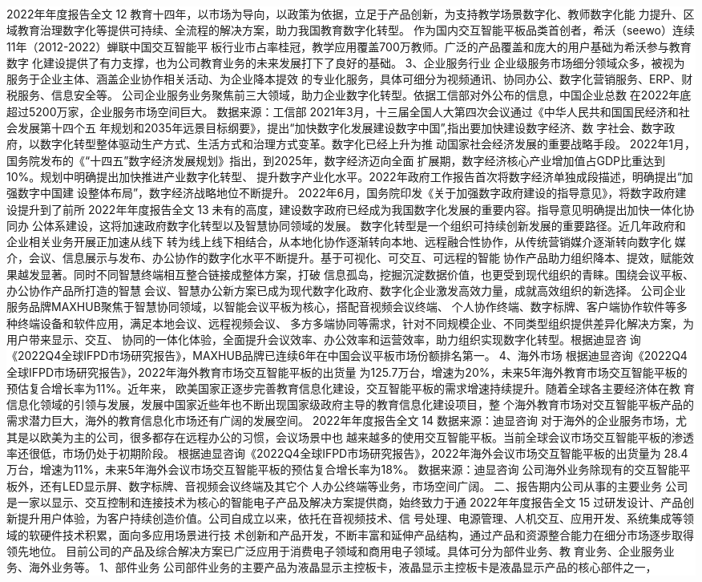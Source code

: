 2022年年度报告全文
12
教育十四年，以市场为导向，以政策为依据，立足于产品创新，为支持教学场景数字化、教师数字化能
力提升、区域教育治理数字化等提供可持续、全流程的解决方案，助力我国教育数字化转型。
作为国内交互智能平板品类首创者，希沃（seewo）连续11年（2012-2022）蝉联中国交互智能平
板行业市占率桂冠，教学应用覆盖700万教师。广泛的产品覆盖和庞大的用户基础为希沃参与教育数字
化建设提供了有力支撑，也为公司教育业务的未来发展打下了良好的基础。
3、企业服务行业
企业级服务市场细分领域众多，被视为服务于企业主体、涵盖企业协作相关活动、为企业降本提效
的专业化服务，具体可细分为视频通讯、协同办公、数字化营销服务、ERP、财税服务、信息安全等。
公司企业服务业务聚焦前三大领域，助力企业数字化转型。依据工信部对外公布的信息，中国企业总数
在2022年底超过5200万家，企业服务市场空间巨大。
数据来源：工信部
2021年3月，十三届全国人大第四次会议通过《中华人民共和国国民经济和社会发展第十四个五
年规划和2035年远景目标纲要》，提出“加快数字化发展建设数字中国”,指出要加快建设数字经济、数
字社会、数字政府，以数字化转型整体驱动生产方式、生活方式和治理方式变革。数字化已经上升为推
动国家社会经济发展的重要战略手段。
2022年1月，国务院发布的《“十四五”数字经济发展规划》指出，到2025年，数字经济迈向全面
扩展期，数字经济核心产业增加值占GDP比重达到10%。规划中明确提出加快推进产业数字化转型、
提升数字产业化水平。2022年政府工作报告首次将数字经济单独成段描述，明确提出“加强数字中国建
设整体布局”，数字经济战略地位不断提升。
2022年6月，国务院印发《关于加强数字政府建设的指导意见》，将数字政府建设提升到了前所
2022年年度报告全文
13
未有的高度，建设数字政府已经成为我国数字化发展的重要内容。指导意见明确提出加快一体化协同办
公体系建设，这将加速政府数字化转型以及智慧协同领域的发展。
数字化转型是一个组织可持续创新发展的重要路径。近几年政府和企业相关业务开展正加速从线下
转为线上线下相结合，从本地化协作逐渐转向本地、远程融合性协作，从传统营销媒介逐渐转向数字化
媒介，会议、信息展示与发布、办公协作的数字化水平不断提升。基于可视化、可交互、可远程的智能
协作产品助力组织降本、提效，赋能效果越发显著。同时不同智慧终端相互整合链接成整体方案，打破
信息孤岛，挖掘沉淀数据价值，也更受到现代组织的青睐。围绕会议平板、办公协作产品所打造的智慧
会议、智慧办公新方案已成为现代数字化政府、数字化企业激发高效力量，成就高效组织的新选择。
公司企业服务品牌MAXHUB聚焦于智慧协同领域，以智能会议平板为核心，搭配音视频会议终端、
个人协作终端、数字标牌、客户端协作软件等多种终端设备和软件应用，满足本地会议、远程视频会议、
多方多端协同等需求，针对不同规模企业、不同类型组织提供差异化解决方案，为用户带来显示、交互、
协同的一体化体验，全面提升会议效率、办公效率和运营效率，助力组织实现数字化转型。根据迪显咨
询《2022Q4全球IFPD市场研究报告》，MAXHUB品牌已连续6年在中国会议平板市场份额排名第一。
4、海外市场
根据迪显咨询《2022Q4全球IFPD市场研究报告》，2022年海外教育市场交互智能平板的出货量
为125.7万台，增速为20%，未来5年海外教育市场交互智能平板的预估复合增长率为11%。近年来，
欧美国家正逐步完善教育信息化建设，交互智能平板的需求增速持续提升。随着全球各主要经济体在教
育信息化领域的引领与发展，发展中国家近些年也不断出现国家级政府主导的教育信息化建设项目，整
个海外教育市场对交互智能平板产品的需求潜力巨大，海外的教育信息化市场还有广阔的发展空间。
2022年年度报告全文
14
数据来源：迪显咨询
对于海外的企业服务市场，尤其是以欧美为主的公司，很多都存在远程办公的习惯，会议场景中也
越来越多的使用交互智能平板。当前全球会议市场交互智能平板的渗透率还很低，市场仍处于初期阶段。
根据迪显咨询《2022Q4全球IFPD市场研究报告》，2022年海外会议市场交互智能平板的出货量为
28.4万台，增速为11%，未来5年海外会议市场交互智能平板的预估复合增长率为18%。
数据来源：迪显咨询
公司海外业务除现有的交互智能平板外，还有LED显示屏、数字标牌、音视频会议终端及其它个
人办公终端等业务，市场空间广阔。
二、报告期内公司从事的主要业务
公司是一家以显示、交互控制和连接技术为核心的智能电子产品及解决方案提供商，始终致力于通
2022年年度报告全文
15
过研发设计、产品创新提升用户体验，为客户持续创造价值。公司自成立以来，依托在音视频技术、信
号处理、电源管理、人机交互、应用开发、系统集成等领域的软硬件技术积累，面向多应用场景进行技
术创新和产品开发，不断丰富和延伸产品结构，通过产品和资源整合能力在细分市场逐步取得领先地位。
目前公司的产品及综合解决方案已广泛应用于消费电子领域和商用电子领域。具体可分为部件业务、教
育业务、企业服务业务、海外业务等。
1、部件业务
公司部件业务的主要产品为液晶显示主控板卡，液晶显示主控板卡是液晶显示产品的核心部件之一，